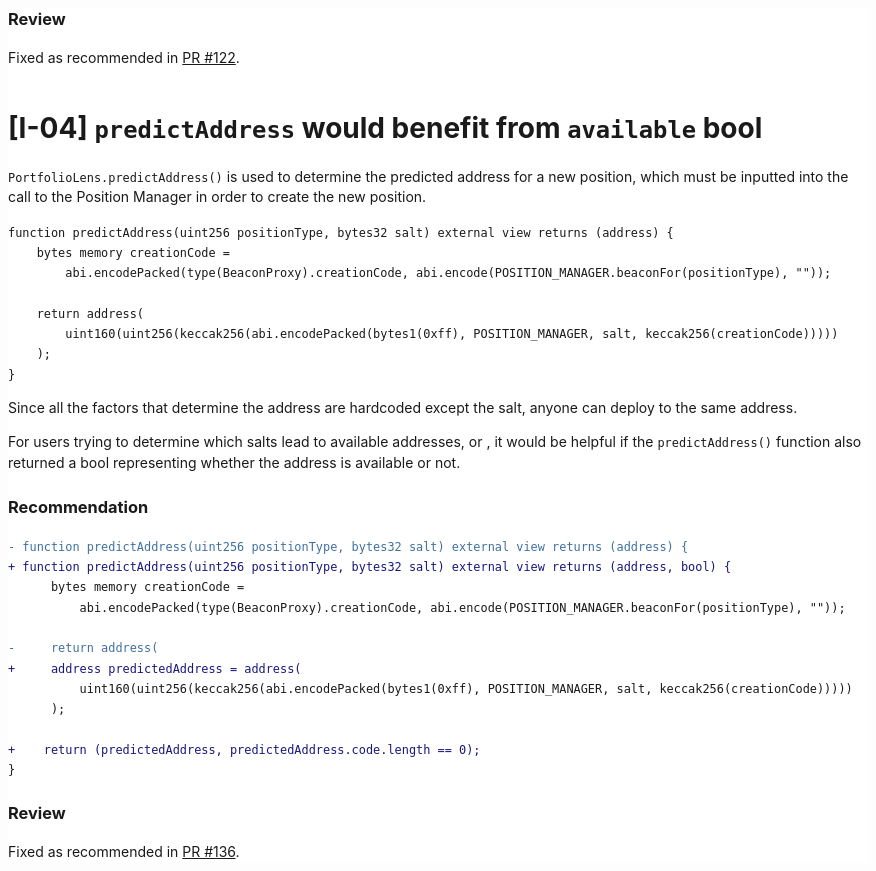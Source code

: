 ### Review

Fixed as recommended in [PR #122](https://github.com/sentimentxyz/protocol-v2/pull/122).

# [I-04] `predictAddress` would benefit from `available` bool

`PortfolioLens.predictAddress()` is used to determine the predicted address for a new position, which must be inputted into the call to the Position Manager in order to create the new position.

```solidity
function predictAddress(uint256 positionType, bytes32 salt) external view returns (address) {
    bytes memory creationCode =
        abi.encodePacked(type(BeaconProxy).creationCode, abi.encode(POSITION_MANAGER.beaconFor(positionType), ""));

    return address(
        uint160(uint256(keccak256(abi.encodePacked(bytes1(0xff), POSITION_MANAGER, salt, keccak256(creationCode)))))
    );
}
```
Since all the factors that determine the address are hardcoded except the salt, anyone can deploy to the same address.

For users trying to determine which salts lead to available addresses, or , it would be helpful if the `predictAddress()` function also returned a bool representing whether the address is available or not.

### Recommendation

```diff
- function predictAddress(uint256 positionType, bytes32 salt) external view returns (address) {
+ function predictAddress(uint256 positionType, bytes32 salt) external view returns (address, bool) {
      bytes memory creationCode =
          abi.encodePacked(type(BeaconProxy).creationCode, abi.encode(POSITION_MANAGER.beaconFor(positionType), ""));

-     return address(
+     address predictedAddress = address(
          uint160(uint256(keccak256(abi.encodePacked(bytes1(0xff), POSITION_MANAGER, salt, keccak256(creationCode)))))
      );

+    return (predictedAddress, predictedAddress.code.length == 0);
}
```

### Review

Fixed as recommended in [PR #136](https://github.com/sentimentxyz/protocol-v2/pull/136).
